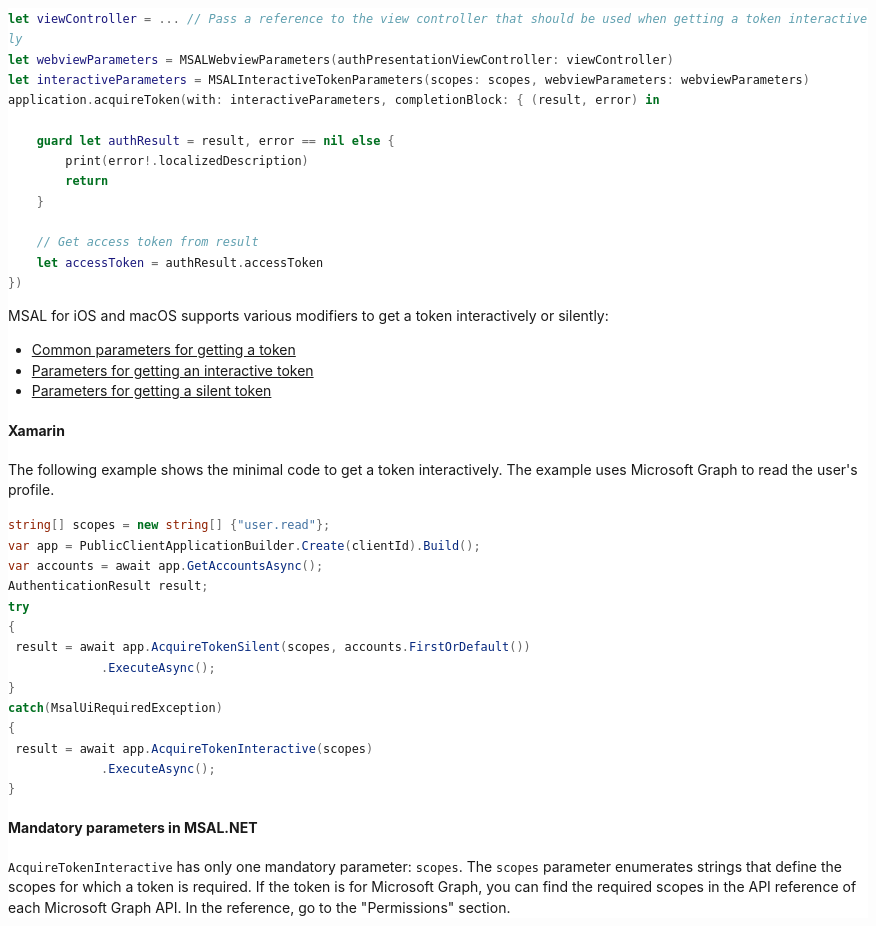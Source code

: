 ```swift
let viewController = ... // Pass a reference to the view controller that should be used when getting a token interactively
let webviewParameters = MSALWebviewParameters(authPresentationViewController: viewController)
let interactiveParameters = MSALInteractiveTokenParameters(scopes: scopes, webviewParameters: webviewParameters)
application.acquireToken(with: interactiveParameters, completionBlock: { (result, error) in

	guard let authResult = result, error == nil else {
		print(error!.localizedDescription)
		return
	}

	// Get access token from result
	let accessToken = authResult.accessToken
})
```

MSAL for iOS and macOS supports various modifiers to get a token interactively or silently:
* [Common parameters for getting a token](https://azuread.github.io/microsoft-authentication-library-for-objc/Classes/MSALTokenParameters.html#/Configuration%20parameters)
* [Parameters for getting an interactive token](https://azuread.github.io/microsoft-authentication-library-for-objc/Classes/MSALInteractiveTokenParameters.html#/Configuring%20MSALInteractiveTokenParameters)
* [Parameters for getting a silent token](https://azuread.github.io/microsoft-authentication-library-for-objc/Classes/MSALSilentTokenParameters.html)

#### Xamarin

The following example shows the minimal code to get a token interactively. The example uses Microsoft Graph to read the user's profile.

```csharp
string[] scopes = new string[] {"user.read"};
var app = PublicClientApplicationBuilder.Create(clientId).Build();
var accounts = await app.GetAccountsAsync();
AuthenticationResult result;
try
{
 result = await app.AcquireTokenSilent(scopes, accounts.FirstOrDefault())
             .ExecuteAsync();
}
catch(MsalUiRequiredException)
{
 result = await app.AcquireTokenInteractive(scopes)
             .ExecuteAsync();
}
```

#### Mandatory parameters in MSAL.NET

`AcquireTokenInteractive` has only one mandatory parameter: `scopes`. The `scopes` parameter enumerates strings that define the scopes for which a token is required. If the token is for Microsoft Graph, you can find the required scopes in the API reference of each Microsoft Graph API. In the reference, go to the "Permissions" section.
